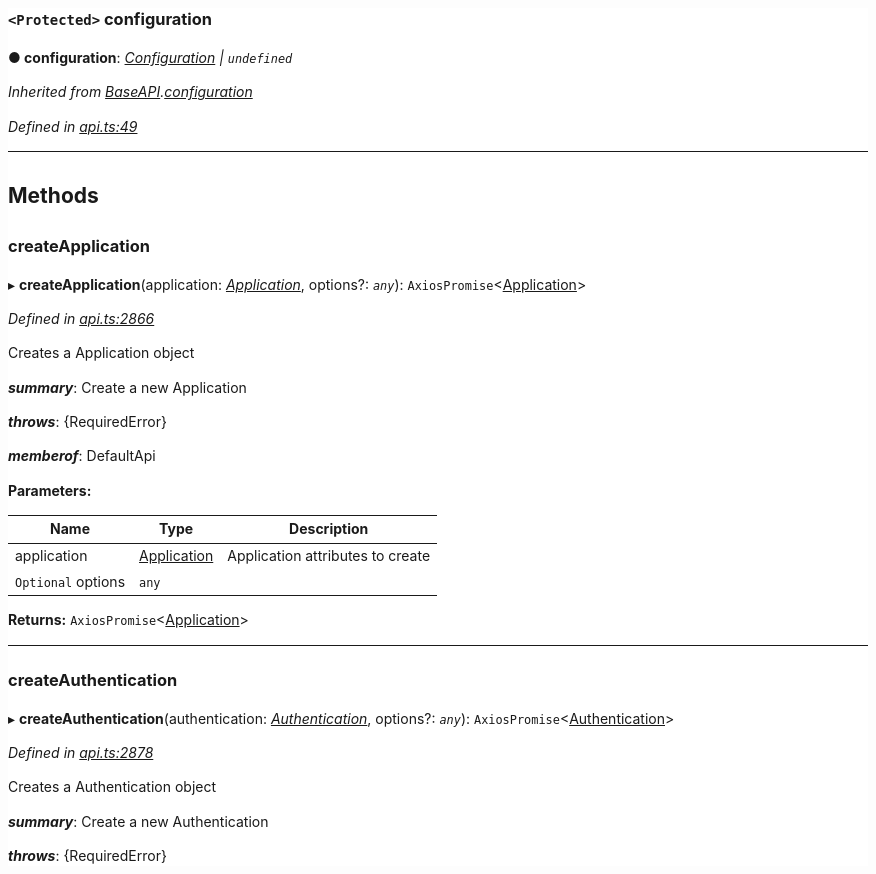 ### `<Protected>` configuration

**● configuration**: *[Configuration](configuration.md) \| `undefined`*

*Inherited from [BaseAPI](baseapi.md).[configuration](baseapi.md#configuration)*

*Defined in [api.ts:49](https://github.com/RedHatInsights/javascript-clients/blob/master/packages/sources/api.ts#L49)*

___

## Methods

<a id="createapplication"></a>

###  createApplication

▸ **createApplication**(application: *[Application](../interfaces/application.md)*, options?: *`any`*): `AxiosPromise`<[Application](../interfaces/application.md)>

*Defined in [api.ts:2866](https://github.com/RedHatInsights/javascript-clients/blob/master/packages/sources/api.ts#L2866)*

Creates a Application object

*__summary__*: Create a new Application

*__throws__*: {RequiredError}

*__memberof__*: DefaultApi

**Parameters:**

| Name | Type | Description |
| ------ | ------ | ------ |
| application | [Application](../interfaces/application.md) |  Application attributes to create |
| `Optional` options | `any` |

**Returns:** `AxiosPromise`<[Application](../interfaces/application.md)>

___
<a id="createauthentication"></a>

###  createAuthentication

▸ **createAuthentication**(authentication: *[Authentication](../interfaces/authentication.md)*, options?: *`any`*): `AxiosPromise`<[Authentication](../interfaces/authentication.md)>

*Defined in [api.ts:2878](https://github.com/RedHatInsights/javascript-clients/blob/master/packages/sources/api.ts#L2878)*

Creates a Authentication object

*__summary__*: Create a new Authentication

*__throws__*: {RequiredError}

